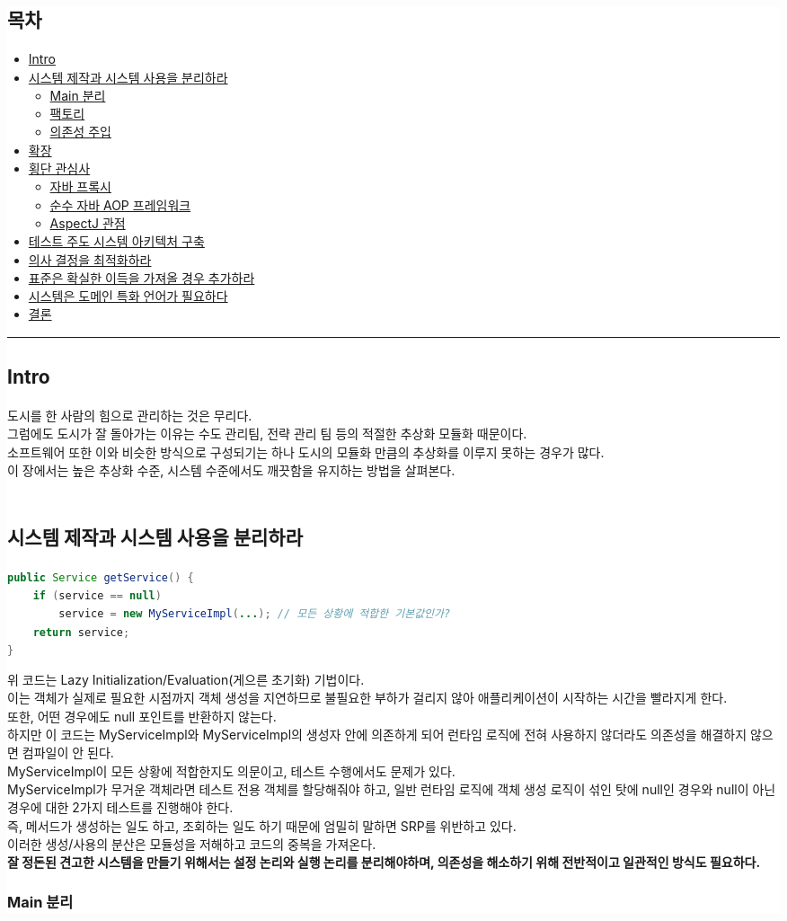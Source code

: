 ## 목차
- [Intro](#1)
- [시스템 제작과 시스템 사용을 분리하라](#2)
	- [Main 분리](#3)
    - [팩토리](#4)
	- [의존성 주입](#5)
- [확장](#6)
- [횡단 관심사](#7)
    - [자바 프록시](#8)
	- [순수 자바 AOP 프레임워크](#9)
    - [AspectJ 관점](#10)
- [테스트 주도 시스템 아키텍처 구축](#11)
- [의사 결정을 최적화하라](#12)
- [표준은 확실한 이득을 가져올 경우 추가하라](#13)
- [시스템은 도메인 특화 언어가 필요하다](#14)
- [결론](#15)

---



## Intro <a name = "1"></a>
도시를 한 사람의 힘으로 관리하는 것은 무리다.  
그럼에도 도시가 잘 돌아가는 이유는 수도 관리팀, 전략 관리 팀 등의 적절한 추상화 모듈화 때문이다.  
소프트웨어 또한 이와 비슷한 방식으로 구성되기는 하나 도시의 모듈화 만큼의 추상화를 이루지 못하는 경우가 많다.  
이 장에서는 높은 추상화 수준, 시스템 수준에서도 깨끗함을 유지하는 방법을 살펴본다.  
<br>

## 시스템 제작과 시스템 사용을 분리하라 <a name = "2"></a>
```java  
public Service getService() {
    if (service == null)
        service = new MyServiceImpl(...); // 모든 상황에 적합한 기본값인가?
    return service;
}
```
위 코드는 Lazy Initialization/Evaluation(게으른 초기화) 기법이다.  
이는 객체가 실제로 필요한 시점까지 객체 생성을 지연하므로 불필요한 부하가 걸리지 않아 애플리케이션이 시작하는 시간을 빨라지게 한다.  
또한, 어떤 경우에도 null 포인트를 반환하지 않는다.  
하지만 이 코드는 MyServiceImpl와 MyServiceImpl의 생성자 안에 의존하게 되어 런타임 로직에 전혀 사용하지 않더라도 의존성을 해결하지 않으면 컴파일이 안 된다.  
MyServiceImpl이 모든 상황에 적합한지도 의문이고, 테스트 수행에서도 문제가 있다.  
MyServiceImpl가 무거운 객체라면 테스트 전용 객체를 할당해줘야 하고, 일반 런타임 로직에 객체 생성 로직이 섞인 탓에 null인 경우와 null이 아닌 경우에 대한 2가지 테스트를 진행해야 한다.  
즉, 메서드가 생성하는 일도 하고, 조회하는 일도 하기 때문에 엄밀히 말하면 SRP를 위반하고 있다.  
이러한 생성/사용의 분산은 모듈성을 저해하고 코드의 중복을 가져온다.  
__잘 정돈된 견고한 시스템을 만들기 위해서는 설정 논리와 실행 논리를 분리해야하며, 의존성을 해소하기 위해 전반적이고 일관적인 방식도 필요하다.__  

### Main 분리 <a name = "3"></a>
